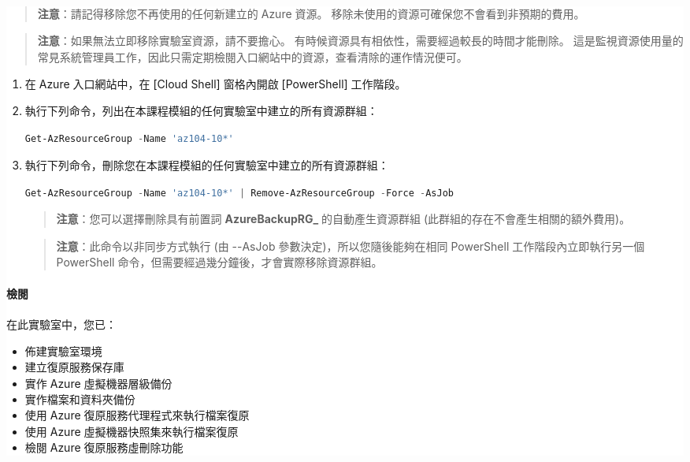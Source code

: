 >**注意**：請記得移除您不再使用的任何新建立的 Azure 資源。 移除未使用的資源可確保您不會看到非預期的費用。

>**注意**：如果無法立即移除實驗室資源，請不要擔心。 有時候資源具有相依性，需要經過較長的時間才能刪除。 這是監視資源使用量的常見系統管理員工作，因此只需定期檢閱入口網站中的資源，查看清除的運作情況便可。 

1. 在 Azure 入口網站中，在 [Cloud Shell] 窗格內開啟 [PowerShell] 工作階段。

1. 執行下列命令，列出在本課程模組的任何實驗室中建立的所有資源群組：

   ```powershell
   Get-AzResourceGroup -Name 'az104-10*'
   ```

1. 執行下列命令，刪除您在本課程模組的任何實驗室中建立的所有資源群組：

   ```powershell
   Get-AzResourceGroup -Name 'az104-10*' | Remove-AzResourceGroup -Force -AsJob
   ```

   >**注意**：您可以選擇刪除具有前置詞 **AzureBackupRG_** 的自動產生資源群組 (此群組的存在不會產生相關的額外費用)。

    >**注意**：此命令以非同步方式執行 (由 --AsJob 參數決定)，所以您隨後能夠在相同 PowerShell 工作階段內立即執行另一個 PowerShell 命令，但需要經過幾分鐘後，才會實際移除資源群組。

#### <a name="review"></a>檢閱

在此實驗室中，您已：

+ 佈建實驗室環境
+ 建立復原服務保存庫
+ 實作 Azure 虛擬機器層級備份
+ 實作檔案和資料夾備份
+ 使用 Azure 復原服務代理程式來執行檔案復原
+ 使用 Azure 虛擬機器快照集來執行檔案復原
+ 檢閱 Azure 復原服務虛刪除功能
